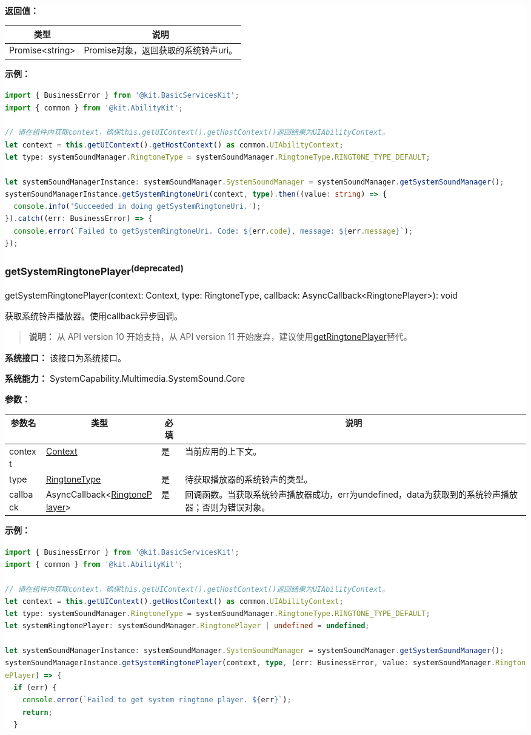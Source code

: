 **返回值：**

| 类型                | 说明                                |
| ------------------- | ---------------------------------- |
| Promise&lt;string&gt; | Promise对象，返回获取的系统铃声uri。 |

**示例：**

```ts
import { BusinessError } from '@kit.BasicServicesKit';
import { common } from '@kit.AbilityKit';

// 请在组件内获取context，确保this.getUIContext().getHostContext()返回结果为UIAbilityContext。
let context = this.getUIContext().getHostContext() as common.UIAbilityContext;
let type: systemSoundManager.RingtoneType = systemSoundManager.RingtoneType.RINGTONE_TYPE_DEFAULT;

let systemSoundManagerInstance: systemSoundManager.SystemSoundManager = systemSoundManager.getSystemSoundManager();
systemSoundManagerInstance.getSystemRingtoneUri(context, type).then((value: string) => {
  console.info('Succeeded in doing getSystemRingtoneUri.');
}).catch((err: BusinessError) => {
  console.error(`Failed to getSystemRingtoneUri. Code: ${err.code}, message: ${err.message}`);
});
```

### getSystemRingtonePlayer<sup>(deprecated)</sup>

getSystemRingtonePlayer(context: Context, type: RingtoneType, callback: AsyncCallback&lt;RingtonePlayer&gt;): void

获取系统铃声播放器。使用callback异步回调。

> **说明：**
> 从 API version 10 开始支持，从 API version 11 开始废弃，建议使用[getRingtonePlayer](#getringtoneplayer11)替代。

**系统接口：** 该接口为系统接口。

**系统能力：** SystemCapability.Multimedia.SystemSound.Core

**参数：**

| 参数名   | 类型                                      | 必填 | 说明                         |
| -------- | -----------------------------------------| ---- | --------------------------- |
| context  | [Context](../apis-ability-kit/js-apis-inner-application-context.md)  | 是   | 当前应用的上下文。            |
| type     | [RingtoneType](#ringtonetype)            | 是   | 待获取播放器的系统铃声的类型。 |
| callback | AsyncCallback&lt;[RingtonePlayer](js-apis-inner-multimedia-ringtonePlayer-sys.md#ringtoneplayer)&gt; | 是 | 回调函数。当获取系统铃声播放器成功，err为undefined，data为获取到的系统铃声播放器；否则为错误对象。 |

**示例：**

```ts
import { BusinessError } from '@kit.BasicServicesKit';
import { common } from '@kit.AbilityKit';

// 请在组件内获取context，确保this.getUIContext().getHostContext()返回结果为UIAbilityContext。
let context = this.getUIContext().getHostContext() as common.UIAbilityContext;
let type: systemSoundManager.RingtoneType = systemSoundManager.RingtoneType.RINGTONE_TYPE_DEFAULT;
let systemRingtonePlayer: systemSoundManager.RingtonePlayer | undefined = undefined;

let systemSoundManagerInstance: systemSoundManager.SystemSoundManager = systemSoundManager.getSystemSoundManager();
systemSoundManagerInstance.getSystemRingtonePlayer(context, type, (err: BusinessError, value: systemSoundManager.RingtonePlayer) => {
  if (err) {
    console.error(`Failed to get system ringtone player. ${err}`);
    return;
  }
```